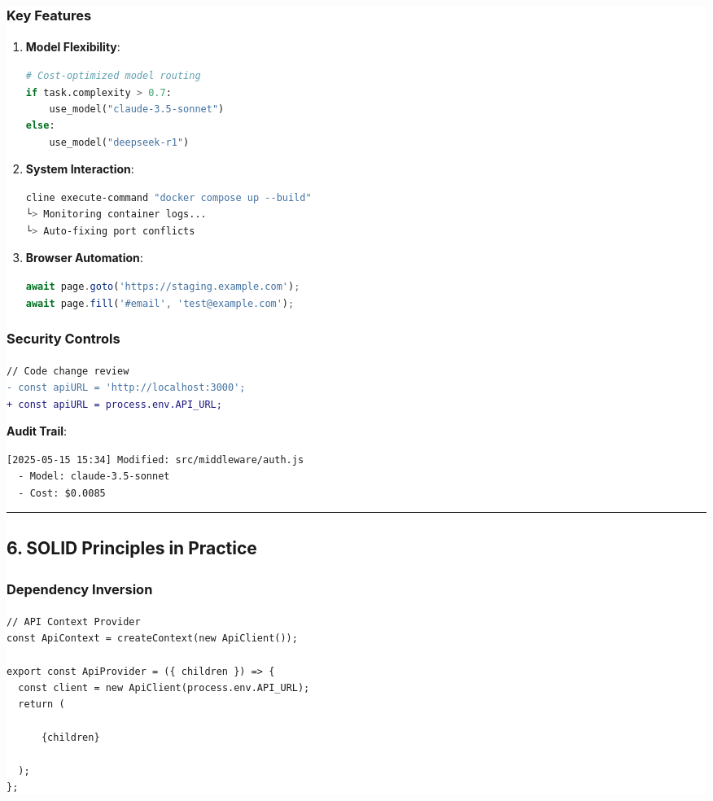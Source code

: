 ### Key Features  
1. **Model Flexibility**:  
   ```python
   # Cost-optimized model routing
   if task.complexity > 0.7:
       use_model("claude-3.5-sonnet")
   else:
       use_model("deepseek-r1")
   ```
   
2. **System Interaction**:  
   ```bash
   cline execute-command "docker compose up --build"
   └> Monitoring container logs...
   └> Auto-fixing port conflicts
   ```

3. **Browser Automation**:  
   ```typescript
   await page.goto('https://staging.example.com');
   await page.fill('#email', 'test@example.com');
   ```

### Security Controls  
```diff
// Code change review
- const apiURL = 'http://localhost:3000';
+ const apiURL = process.env.API_URL;
```
**Audit Trail**:  
```log
[2025-05-15 15:34] Modified: src/middleware/auth.js  
  - Model: claude-3.5-sonnet  
  - Cost: $0.0085  
```

---

## 6. SOLID Principles in Practice  

### Dependency Inversion  
```tsx
// API Context Provider
const ApiContext = createContext(new ApiClient());

export const ApiProvider = ({ children }) => {
  const client = new ApiClient(process.env.API_URL);
  return (
    
      {children}
    
  );
};
```
